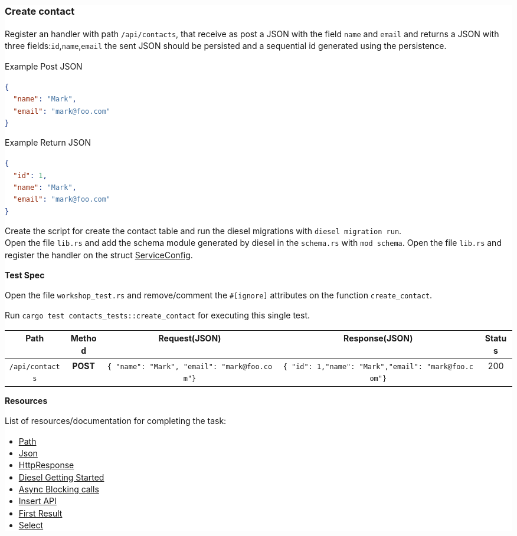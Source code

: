 
### Create contact

Register an handler with path `/api/contacts`, that receive as post a JSON with the field `name` and `email` and returns a JSON with three fields:`id`,`name`,`email` the sent JSON should be persisted and a sequential id generated using the persistence.  

Example Post JSON  

```JSON
{
  "name": "Mark",
  "email": "mark@foo.com"
}
```

Example Return JSON  

```JSON
{
  "id": 1,
  "name": "Mark",
  "email": "mark@foo.com"
}
```

Create the script for create the contact table and run the diesel migrations with `diesel migration run`.  
Open the file `lib.rs` and add the schema module generated by diesel in the `schema.rs` with `mod schema`.
Open the file `lib.rs` and register the handler on the struct [ServiceConfig](https://docs.rs/actix-web/1.0.2/actix_web/web/struct.ServiceConfig.html).

**Test Spec**

Open the file `workshop_test.rs` and remove/comment the `#[ignore]` attributes on the function `create_contact`.

Run `cargo test contacts_tests::create_contact` for executing this single test.



| Path       |  Method     | Request(JSON) |  Response(JSON)        | Status |
| :-----:    | :------:    | :---------: | :--------------: | :-------:|
|  `/api/contacts` |  **POST**  | `{ "name": "Mark", "email": "mark@foo.com"}` |  `{ "id": 1,"name": "Mark","email": "mark@foo.com"}`  |  200   |

**Resources**

List of resources/documentation for completing the task:

- [Path](https://docs.rs/actix-web/1.0.2/actix_web/web/struct.Path.html)
- [Json](https://docs.rs/actix-web/1.0.2/actix_web/web/struct.Json.html)
- [HttpResponse](https://docs.rs/actix-web/1.0.2/actix_web/web/struct.HttpResponse.html)
- [Diesel Getting Started](http://diesel.rs/guides/getting-started/)
- [Async Blocking calls](https://docs.rs/actix-web/1.0.2/actix_web/web/fn.block.html)
- [Insert API](http://docs.diesel.rs/diesel/fn.insert_into.html)
- [First Result](http://docs.diesel.rs/diesel/query_dsl/trait.RunQueryDsl.html#method.first)
- [Select](http://docs.diesel.rs/diesel/fn.select.html)
